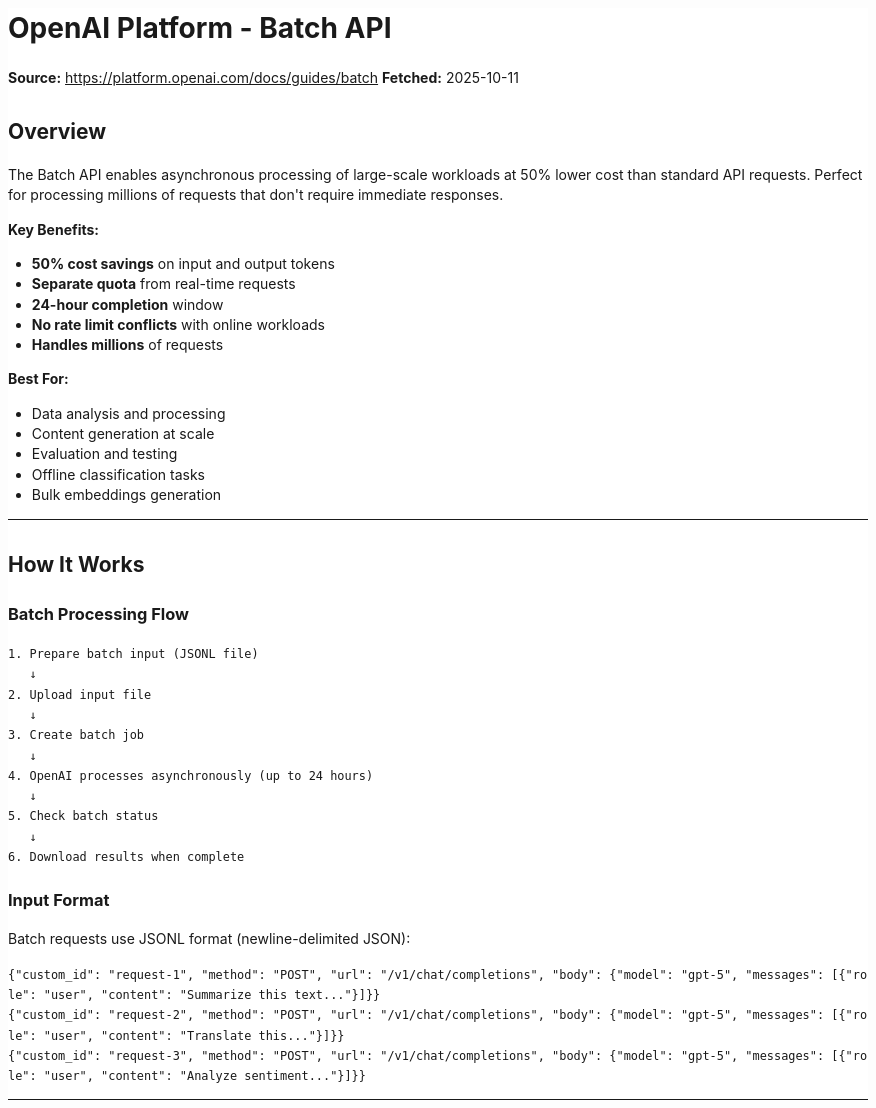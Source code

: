 # OpenAI Platform - Batch API

**Source:** https://platform.openai.com/docs/guides/batch
**Fetched:** 2025-10-11

## Overview

The Batch API enables asynchronous processing of large-scale workloads at 50% lower cost than standard API requests. Perfect for processing millions of requests that don't require immediate responses.

**Key Benefits:**
- **50% cost savings** on input and output tokens
- **Separate quota** from real-time requests
- **24-hour completion** window
- **No rate limit conflicts** with online workloads
- **Handles millions** of requests

**Best For:**
- Data analysis and processing
- Content generation at scale
- Evaluation and testing
- Offline classification tasks
- Bulk embeddings generation

---

## How It Works

### Batch Processing Flow

```
1. Prepare batch input (JSONL file)
   ↓
2. Upload input file
   ↓
3. Create batch job
   ↓
4. OpenAI processes asynchronously (up to 24 hours)
   ↓
5. Check batch status
   ↓
6. Download results when complete
```

### Input Format

Batch requests use JSONL format (newline-delimited JSON):

```jsonl
{"custom_id": "request-1", "method": "POST", "url": "/v1/chat/completions", "body": {"model": "gpt-5", "messages": [{"role": "user", "content": "Summarize this text..."}]}}
{"custom_id": "request-2", "method": "POST", "url": "/v1/chat/completions", "body": {"model": "gpt-5", "messages": [{"role": "user", "content": "Translate this..."}]}}
{"custom_id": "request-3", "method": "POST", "url": "/v1/chat/completions", "body": {"model": "gpt-5", "messages": [{"role": "user", "content": "Analyze sentiment..."}]}}
```

---